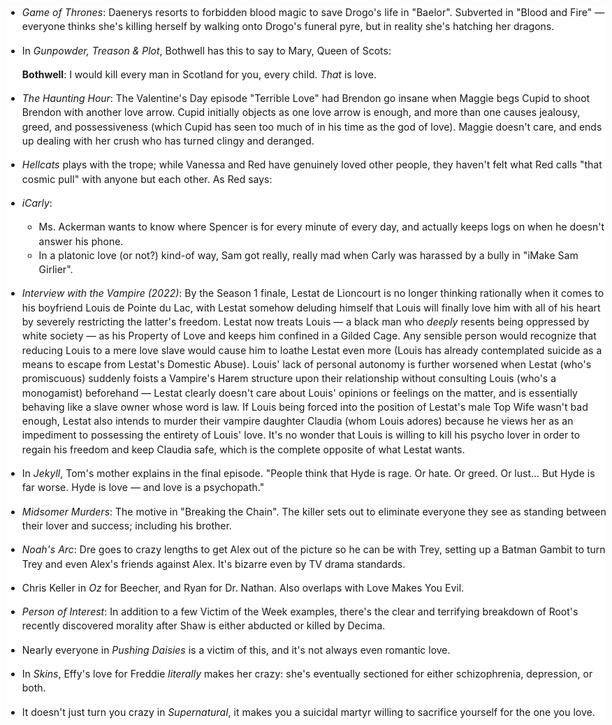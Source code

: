 -   _Game of Thrones_: Daenerys resorts to forbidden blood magic to save Drogo's life in "Baelor". Subverted in "Blood and Fire" — everyone thinks she's killing herself by walking onto Drogo's funeral pyre, but in reality she's hatching her dragons.
-   In _Gunpowder, Treason & Plot_, Bothwell has this to say to Mary, Queen of Scots:
    
    **Bothwell**: I would kill every man in Scotland for you, every child. _That_ is love.
    
-   _The Haunting Hour_: The Valentine's Day episode "Terrible Love" had Brendon go insane when Maggie begs Cupid to shoot Brendon with another love arrow. Cupid initially objects as one love arrow is enough, and more than one causes jealousy, greed, and possessiveness (which Cupid has seen too much of in his time as the god of love). Maggie doesn't care, and ends up dealing with her crush who has turned clingy and deranged.
-   _Hellcats_ plays with the trope; while Vanessa and Red have genuinely loved other people, they haven't felt what Red calls "that cosmic pull" with anyone but each other. As Red says:
-   _iCarly_:
    -   Ms. Ackerman wants to know where Spencer is for every minute of every day, and actually keeps logs on when he doesn't answer his phone.
    -   In a platonic love (or not?) kind-of way, Sam got really, really mad when Carly was harassed by a bully in "iMake Sam Girlier".
-   _Interview with the Vampire (2022)_: By the Season 1 finale, Lestat de Lioncourt is no longer thinking rationally when it comes to his boyfriend Louis de Pointe du Lac, with Lestat somehow deluding himself that Louis will finally love him with all of his heart by severely restricting the latter's freedom. Lestat now treats Louis — a black man who _deeply_ resents being oppressed by white society — as his Property of Love and keeps him confined in a Gilded Cage. Any sensible person would recognize that reducing Louis to a mere love slave would cause him to loathe Lestat even more (Louis has already contemplated suicide as a means to escape from Lestat's Domestic Abuse). Louis' lack of personal autonomy is further worsened when Lestat (who's promiscuous) suddenly foists a Vampire's Harem structure upon their relationship without consulting Louis (who's a monogamist) beforehand — Lestat clearly doesn't care about Louis' opinions or feelings on the matter, and is essentially behaving like a slave owner whose word is law. If Louis being forced into the position of Lestat's male Top Wife wasn't bad enough, Lestat also intends to murder their vampire daughter Claudia (whom Louis adores) because he views her as an impediment to possessing the entirety of Louis' love. It's no wonder that Louis is willing to kill his psycho lover in order to regain his freedom and keep Claudia safe, which is the complete opposite of what Lestat wants.
-   In _Jekyll_, Tom's mother explains in the final episode. "People think that Hyde is rage. Or hate. Or greed. Or lust... But Hyde is far worse. Hyde is love — and love is a psychopath."
-   _Midsomer Murders_: The motive in "Breaking the Chain". The killer sets out to eliminate everyone they see as standing between their lover and success; including his brother.
-   _Noah's Arc_: Dre goes to crazy lengths to get Alex out of the picture so he can be with Trey, setting up a Batman Gambit to turn Trey and even Alex's friends against Alex. It's bizarre even by TV drama standards.
-   Chris Keller in _Oz_ for Beecher, and Ryan for Dr. Nathan. Also overlaps with Love Makes You Evil.
-   _Person of Interest_: In addition to a few Victim of the Week examples, there's the clear and terrifying breakdown of Root's recently discovered morality after Shaw is either abducted or killed by Decima.
-   Nearly everyone in _Pushing Daisies_ is a victim of this, and it's not always even romantic love.
-   In _Skins_, Effy's love for Freddie _literally_ makes her crazy: she's eventually sectioned for either schizophrenia, depression, or both.
-   It doesn't just turn you crazy in _Supernatural_, it makes you a suicidal martyr willing to sacrifice yourself for the one you love.
